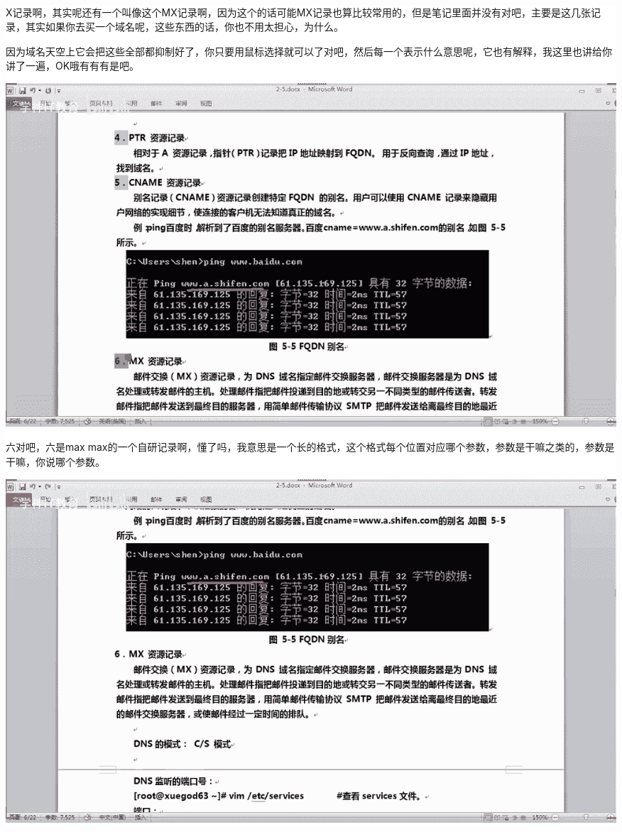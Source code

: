 X记录啊，其实呢还有一个叫像这个MX记录啊，因为这个的话可能MX记录也算比较常用的，但是笔记里面并没有对吧，主要是这几张记录，其实如果你去买一个域名呢，这些东西的话，你也不用太担心，为什么。

因为域名天空上它会把这些全部都抑制好了，你只要用鼠标选择就可以了对吧，然后每一个表示什么意思呢，它也有解释，我这里也讲给你讲了一遍，OK哦有有有是吧。



![](img/37461f9ad6a2763e565578bc7a7807a6_35.png)

六对吧，六是max max的一个自研记录啊，懂了吗，我意思是一个长的格式，这个格式每个位置对应哪个参数，参数是干嘛之类的，参数是干嘛，你说哪个参数。



![](img/37461f9ad6a2763e565578bc7a7807a6_37.png)
